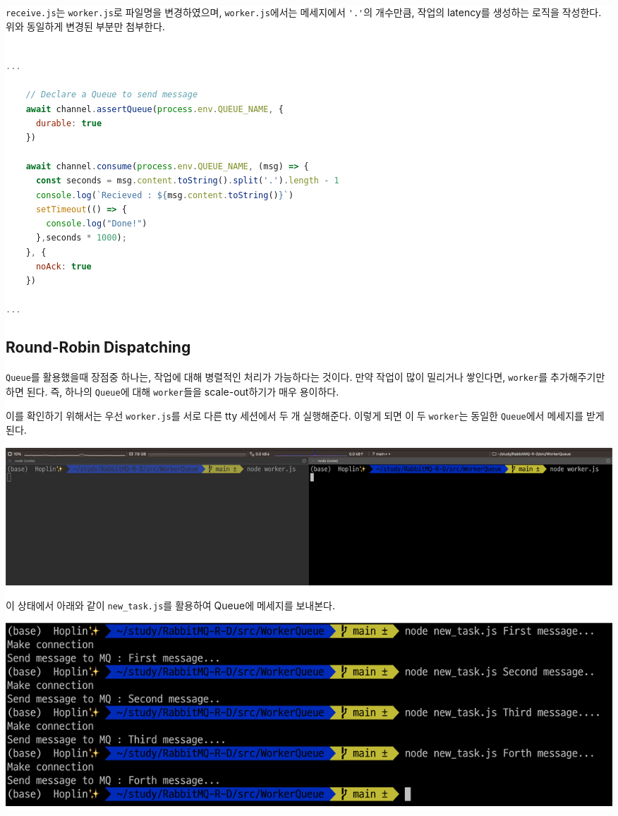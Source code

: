 `receive.js`는 `worker.js`로 파일명을 변경하였으며, `worker.js`에서는 메세지에서 `'.'`의 개수만큼, 작업의 latency를 생성하는 로직을 작성한다. 위와 동일하게 변경된 부분만 첨부한다.

```JavaScript

...

    // Declare a Queue to send message
    await channel.assertQueue(process.env.QUEUE_NAME, {
      durable: true
    })
    
    await channel.consume(process.env.QUEUE_NAME, (msg) => {
      const seconds = msg.content.toString().split('.').length - 1
      console.log(`Recieved : ${msg.content.toString()}`)
      setTimeout(() => {
        console.log("Done!")
      },seconds * 1000);
    }, {
      noAck: true
    })  

...


```

## Round-Robin Dispatching

`Queue`를 활용했을때 장점중 하나는, 작업에 대해 병렬적인 처리가 가능하다는 것이다. 만약 작업이 많이 밀리거나 쌓인다면, `worker`를 추가해주기만 하면 된다. 즉, 하나의 `Queue`에 대해 `worker`들을 scale-out하기가 매우 용이하다.

이를 확인하기 위해서는 우선 `worker.js`를 서로 다른 tty 세션에서 두 개 실행해준다. 이렇게 되면 이 두 `worker`는 동일한 `Queue`에서 메세지를 받게 된다.

![img](./img/3.png)

이 상태에서 아래와 같이 `new_task.js`를 활용하여 Queue에 메세지를 보내본다.

![img](./img/4.png)
